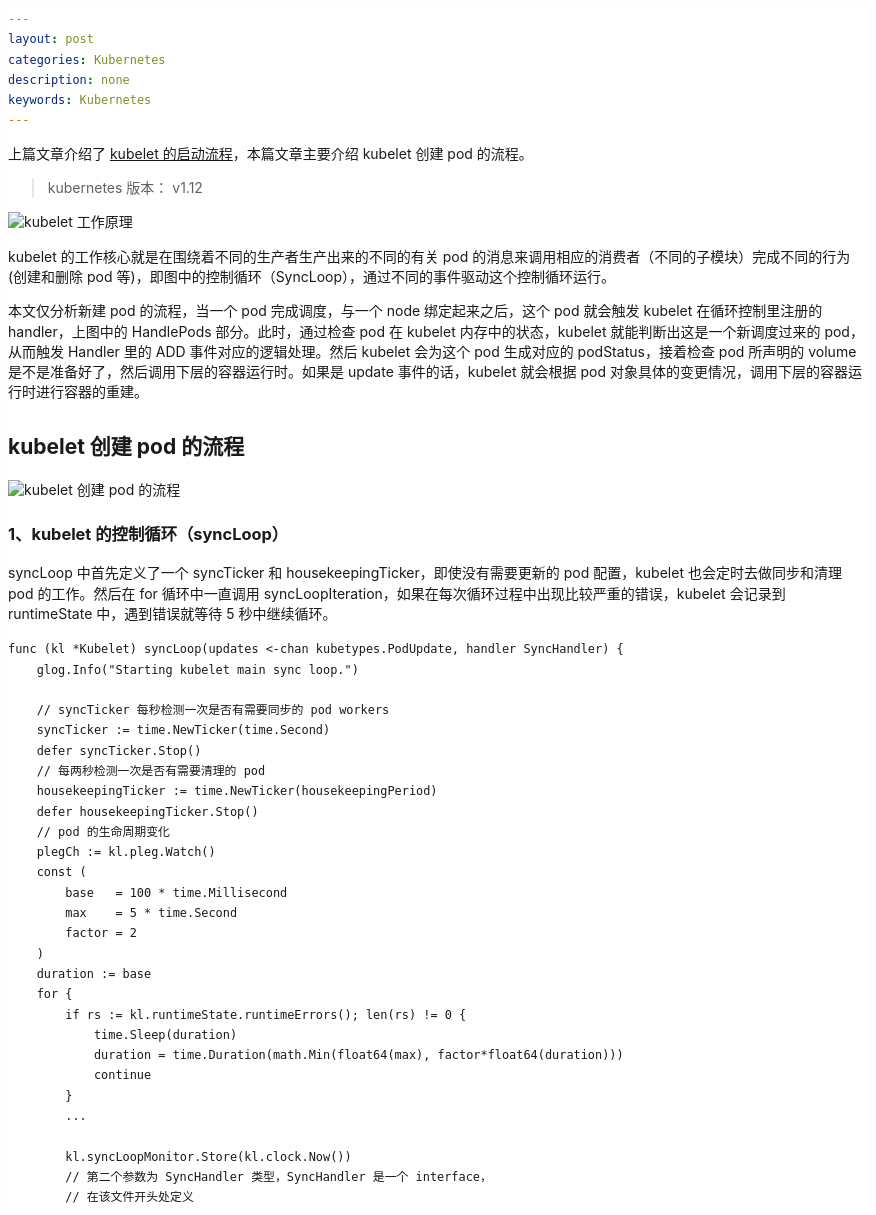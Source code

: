 ```yaml
---
layout: post
categories: Kubernetes
description: none
keywords: Kubernetes
---
```




上篇文章介绍了 [kubelet 的启动流程](http://blog.tianfeiyu.com/2018/12/23/kubelet_init/)，本篇文章主要介绍 kubelet 创建 pod 的流程。

> kubernetes 版本： v1.12

![kubelet 工作原理](http://cdn.tianfeiyu.com/kubelet-1.png)

kubelet 的工作核心就是在围绕着不同的生产者生产出来的不同的有关 pod 的消息来调用相应的消费者（不同的子模块）完成不同的行为(创建和删除 pod 等)，即图中的控制循环（SyncLoop），通过不同的事件驱动这个控制循环运行。


本文仅分析新建 pod 的流程，当一个 pod 完成调度，与一个 node 绑定起来之后，这个 pod 就会触发 kubelet 在循环控制里注册的 handler，上图中的 HandlePods 部分。此时，通过检查 pod 在 kubelet 内存中的状态，kubelet 就能判断出这是一个新调度过来的 pod，从而触发 Handler 里的 ADD 事件对应的逻辑处理。然后 kubelet 会为这个 pod 生成对应的 podStatus，接着检查 pod 所声明的 volume 是不是准备好了，然后调用下层的容器运行时。如果是 update 事件的话，kubelet 就会根据 pod 对象具体的变更情况，调用下层的容器运行时进行容器的重建。

## kubelet 创建 pod 的流程

![kubelet 创建 pod 的流程](http://cdn.tianfeiyu.com/kubelet-2.png)


### 1、kubelet 的控制循环（syncLoop）

syncLoop 中首先定义了一个 syncTicker 和 housekeepingTicker，即使没有需要更新的 pod 配置，kubelet 也会定时去做同步和清理 pod 的工作。然后在 for 循环中一直调用 syncLoopIteration，如果在每次循环过程中出现比较严重的错误，kubelet 会记录到 runtimeState 中，遇到错误就等待 5 秒中继续循环。


```
func (kl *Kubelet) syncLoop(updates <-chan kubetypes.PodUpdate, handler SyncHandler) {
	glog.Info("Starting kubelet main sync loop.")

	// syncTicker 每秒检测一次是否有需要同步的 pod workers
	syncTicker := time.NewTicker(time.Second)
	defer syncTicker.Stop()
	// 每两秒检测一次是否有需要清理的 pod
	housekeepingTicker := time.NewTicker(housekeepingPeriod)
	defer housekeepingTicker.Stop()
	// pod 的生命周期变化
	plegCh := kl.pleg.Watch()
	const (
		base   = 100 * time.Millisecond
		max    = 5 * time.Second
		factor = 2
	)
	duration := base
	for {
		if rs := kl.runtimeState.runtimeErrors(); len(rs) != 0 {
			time.Sleep(duration)
			duration = time.Duration(math.Min(float64(max), factor*float64(duration)))
			continue
		}
        ...

		kl.syncLoopMonitor.Store(kl.clock.Now())
		// 第二个参数为 SyncHandler 类型，SyncHandler 是一个 interface，
		// 在该文件开头处定义
```